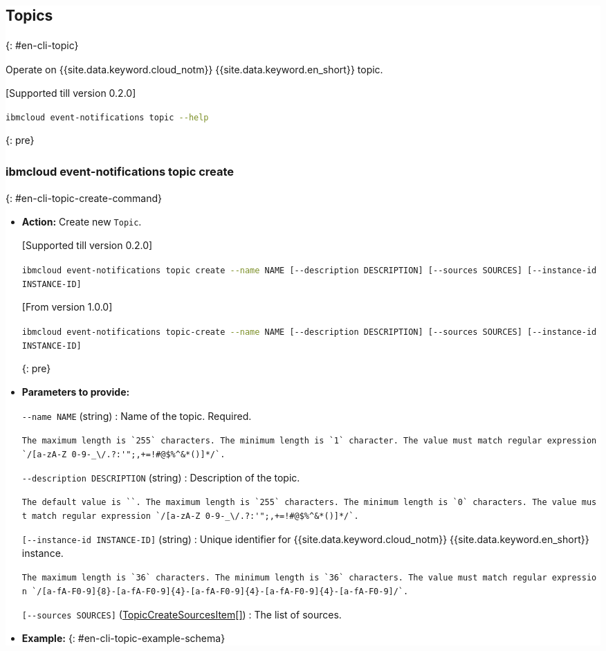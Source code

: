 ## Topics

{: #en-cli-topic}

Operate on {{site.data.keyword.cloud_notm}} {{site.data.keyword.en_short}} topic.

[Supported till version 0.2.0]

```sh
ibmcloud event-notifications topic --help
```

{: pre}

### ibmcloud event-notifications topic create

{: #en-cli-topic-create-command}

- **Action:** Create new `Topic`.

   [Supported till version 0.2.0]

   ```sh
   ibmcloud event-notifications topic create --name NAME [--description DESCRIPTION] [--sources SOURCES] [--instance-id INSTANCE-ID]
   ```

   [From version 1.0.0]

   ```sh
   ibmcloud event-notifications topic-create --name NAME [--description DESCRIPTION] [--sources SOURCES] [--instance-id INSTANCE-ID]
   ```

   {: pre}

- **Parameters to provide:**

   `--name NAME` (string)
   :  Name of the topic. Required.

      The maximum length is `255` characters. The minimum length is `1` character. The value must match regular expression `/[a-zA-Z 0-9-_\/.?:'";,+=!#@$%^&*()]*/`.

   `--description DESCRIPTION` (string)
   :  Description of the topic.

      The default value is ``. The maximum length is `255` characters. The minimum length is `0` characters. The value must match regular expression `/[a-zA-Z 0-9-_\/.?:'";,+=!#@$%^&*()]*/`.

   `[--instance-id INSTANCE-ID]` (string)
   :  Unique identifier for {{site.data.keyword.cloud_notm}} {{site.data.keyword.en_short}} instance.

      The maximum length is `36` characters. The minimum length is `36` characters. The value must match regular expression `/[a-fA-F0-9]{8}-[a-fA-F0-9]{4}-[a-fA-F0-9]{4}-[a-fA-F0-9]{4}-[a-fA-F0-9]/`.

   `[--sources SOURCES]` ([TopicCreateSourcesItem[]](#en-cli-topic-example-schema))
   :  The list of sources.

- **Example:**
{: #en-cli-topic-example-schema}
